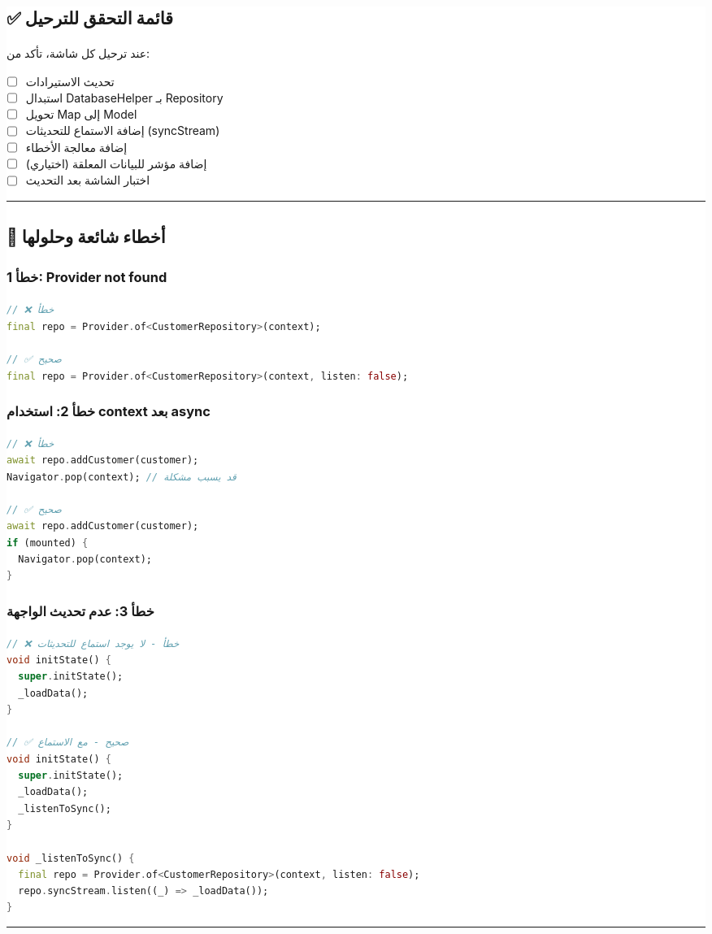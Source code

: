 
## ✅ قائمة التحقق للترحيل

عند ترحيل كل شاشة، تأكد من:

- [ ] تحديث الاستيرادات
- [ ] استبدال DatabaseHelper بـ Repository
- [ ] تحويل Map إلى Model
- [ ] إضافة الاستماع للتحديثات (syncStream)
- [ ] إضافة معالجة الأخطاء
- [ ] إضافة مؤشر للبيانات المعلقة (اختياري)
- [ ] اختبار الشاشة بعد التحديث

---

## 🚨 أخطاء شائعة وحلولها

### خطأ 1: Provider not found

```dart
// ❌ خطأ
final repo = Provider.of<CustomerRepository>(context);

// ✅ صحيح
final repo = Provider.of<CustomerRepository>(context, listen: false);
```

### خطأ 2: استخدام context بعد async

```dart
// ❌ خطأ
await repo.addCustomer(customer);
Navigator.pop(context); // قد يسبب مشكلة

// ✅ صحيح
await repo.addCustomer(customer);
if (mounted) {
  Navigator.pop(context);
}
```

### خطأ 3: عدم تحديث الواجهة

```dart
// ❌ خطأ - لا يوجد استماع للتحديثات
void initState() {
  super.initState();
  _loadData();
}

// ✅ صحيح - مع الاستماع
void initState() {
  super.initState();
  _loadData();
  _listenToSync();
}

void _listenToSync() {
  final repo = Provider.of<CustomerRepository>(context, listen: false);
  repo.syncStream.listen((_) => _loadData());
}
```

---